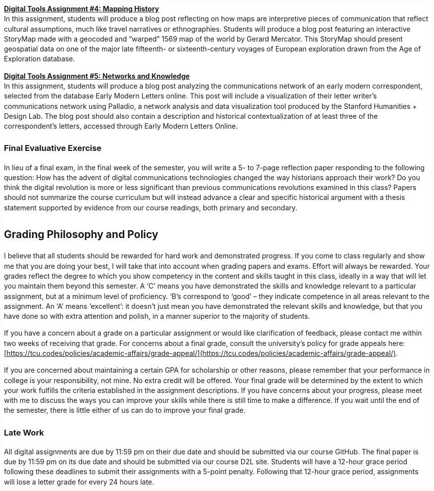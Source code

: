 [__Digital Tools Assignment #4: Mapping History__](/assignments/digitaltools4.md)  
In this assignment, students will produce a blog post reflecting on how maps are interpretive pieces of communication that reflect cultural assumptions, much like travel narratives or ethnographies. Students will produce a blog post featuring an interactive StoryMap made with a geocoded and “warped” 1569 map of the world by Gerard Mercator. This StoryMap should present geospatial data on one of the major late fifteenth- or sixteenth-century voyages of European exploration drawn from the Age of Exploration database.  

[__Digital Tools Assignment #5: Networks and Knowledge__](/assignments/digitaltools5.md)  
In this assignment, students will produce a blog post analyzing the communications network of an early modern correspondent, selected from the database Early Modern Letters online. This post will include a visualization of their letter writer’s communications network using Palladio, a network analysis and data visualization tool produced by the Stanford Humanities + Design Lab. The blog post should also contain a description and historical contextualization of at least three of the correspondent’s letters, accessed through Early Modern Letters Online.  

### Final Evaluative Exercise
In lieu of a final exam, in the final week of the semester, you will write a 5- to 7-page reflection paper responding to the following question: How has the advent of digital communications technologies changed the way historians approach their work? Do you think the digital revolution is more or less significant than previous communications revolutions examined in this class?  Papers should not summarize the course curriculum but will instead advance a clear and specific historical argument with a thesis statement supported by evidence from our course readings, both primary and secondary. 

## Grading Philosophy and Policy
I believe that all students should be rewarded for hard work and demonstrated progress. If you come to class regularly and show me that you are doing your best, I will take that into account when grading papers and exams. Effort will always be rewarded. Your grades reflect the degree to which you show competency in the content and skills taught in this class, ideally in a way that will let you maintain them beyond this semester. A ‘C’ means you have demonstrated the skills and knowledge relevant to a particular assignment, but at a minimum level of proficiency. ‘B’s correspond to ‘good’ – they indicate competence in all areas relevant to the assignment. An ‘A’ means ‘excellent’: it doesn’t just mean you have demonstrated the relevant skills and knowledge, but that you have done so with extra attention and polish, in a manner superior to the majority of students.  

If you have a concern about a grade on a particular assignment or would like clarification of feedback, please contact me within two weeks of receiving that grade. For concerns about a final grade, consult the university’s policy for grade appeals here: [https://tcu.codes/policies/academic-affairs/grade-appeal/](https://tcu.codes/policies/academic-affairs/grade-appeal/).  

If you are concerned about maintaining a certain GPA for scholarship or other reasons, please remember that your performance in college is your responsibility, not mine. No extra credit will be offered. Your final grade will be determined by the extent to which your work fulfills the criteria established in the assignment descriptions. If you have concerns about your progress, please meet with me to discuss the ways you can improve your skills while there is still time to make a difference. If you wait until the end of the semester, there is little either of us can do to improve your final grade.  

### Late Work
All digital assignments are due by 11:59 pm on their due date and should be submitted via our course GitHub. The final paper is due by 11:59 pm on its due date and should be submitted via our course D2L site. Students will have a 12-hour grace period following these deadlines to submit their assignments with a 5-point penalty. Following that 12-hour grace period, assignments will lose a letter grade for every 24 hours late.  
 